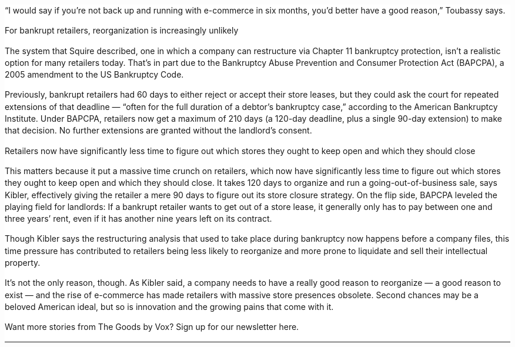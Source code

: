“I would say if you’re not back up and running with e-commerce in six months, you’d better have a good reason,” Toubassy says.

For bankrupt retailers, reorganization is increasingly unlikely

The system that Squire described, one in which a company can restructure via Chapter 11 bankruptcy protection, isn’t a realistic option for many retailers today. That’s in part due to the Bankruptcy Abuse Prevention and Consumer Protection Act (BAPCPA), a 2005 amendment to the US Bankruptcy Code. 

Previously, bankrupt retailers had 60 days to either reject or accept their store leases, but they could ask the court for repeated extensions of that deadline — “often for the full duration of a debtor’s bankruptcy case,” according to the American Bankruptcy Institute. Under BAPCPA, retailers now get a maximum of 210 days (a 120-day deadline, plus a single 90-day extension) to make that decision. No further extensions are granted without the landlord’s consent.

Retailers now have significantly less time to figure out which stores they ought to keep open and which they should close

This matters because it put a massive time crunch on retailers, which now have significantly less time to figure out which stores they ought to keep open and which they should close. It takes 120 days to organize and run a going-out-of-business sale, says Kibler, effectively giving the retailer a mere 90 days to figure out its store closure strategy. On the flip side, BAPCPA leveled the playing field for landlords: If a bankrupt retailer wants to get out of a store lease, it generally only has to pay between one and three years’ rent, even if it has another nine years left on its contract.

Though Kibler says the restructuring analysis that used to take place during bankruptcy now happens before a company files, this time pressure has contributed to retailers being less likely to reorganize and more prone to liquidate and sell their intellectual property. 

It’s not the only reason, though. As Kibler said, a company needs to have a really good reason to reorganize — a good reason to exist — and the rise of e-commerce has made retailers with massive store presences obsolete. Second chances may be a beloved American ideal, but so is innovation and the growing pains that come with it.

Want more stories from The Goods by Vox? Sign up for our newsletter here. 

---
